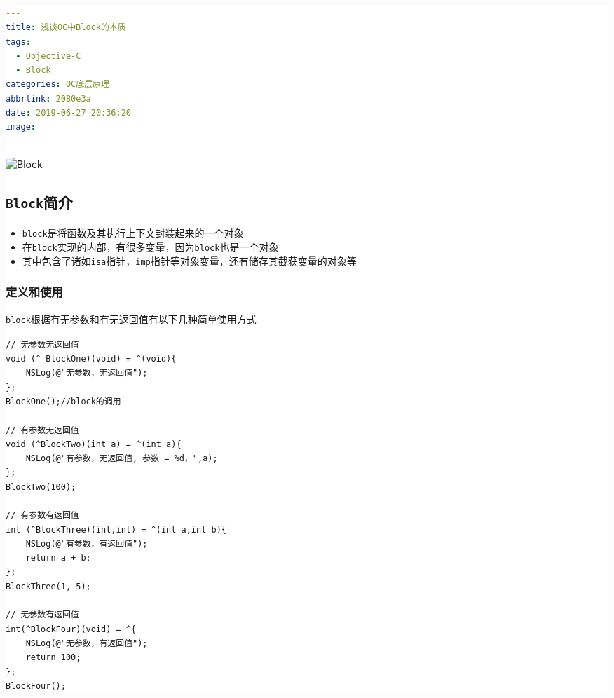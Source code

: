 ```yaml
---
title: 浅谈OC中Block的本质
tags:
  - Objective-C
  - Block
categories: OC底层原理
abbrlink: 2080e3a
date: 2019-06-27 20:36:20
image:
---
```




![Block](https://titanjun.oss-cn-hangzhou.aliyuncs.com/ios/block-ios.jpeg)






## `Block`简介

- `block`是将函数及其执行上下文封装起来的一个对象
- 在`block`实现的内部，有很多变量，因为`block`也是一个对象
- 其中包含了诸如`isa`指针，`imp`指针等对象变量，还有储存其截获变量的对象等


### 定义和使用

`block`根据有无参数和有无返回值有以下几种简单使用方式


```objc
// 无参数无返回值
void (^ BlockOne)(void) = ^(void){
    NSLog(@"无参数，无返回值");  
};  
BlockOne();//block的调用

// 有参数无返回值
void (^BlockTwo)(int a) = ^(int a){
    NSLog(@"有参数，无返回值, 参数 = %d，",a);
};  
BlockTwo(100);

// 有参数有返回值
int (^BlockThree)(int,int) = ^(int a,int b){    
    NSLog(@"有参数，有返回值");
    return a + b; 
};  
BlockThree(1, 5);

// 无参数有返回值
int(^BlockFour)(void) = ^{
    NSLog(@"无参数，有返回值");
    return 100;
};
BlockFour();
```

